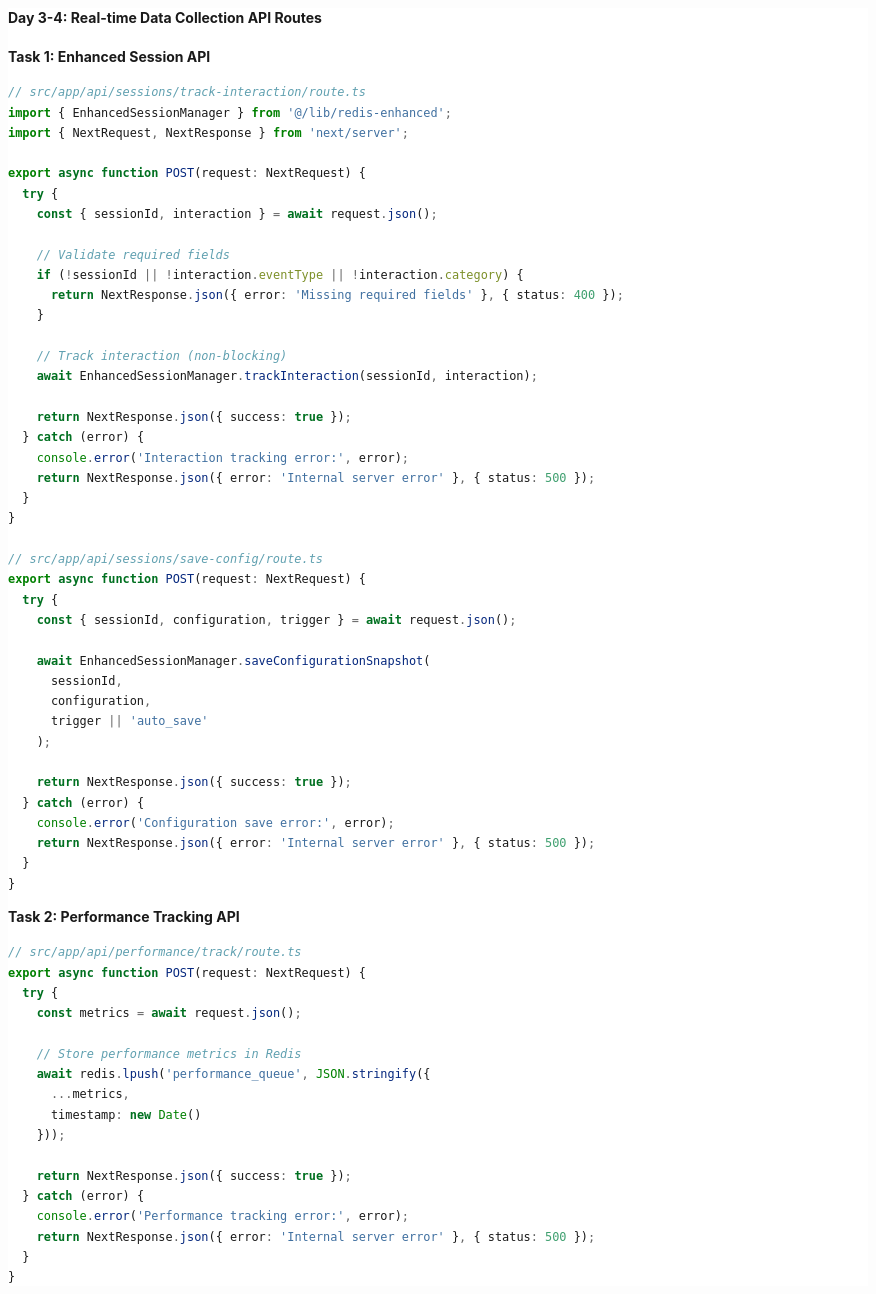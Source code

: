 #### **Day 3-4: Real-time Data Collection API Routes**

**Task 1: Enhanced Session API**
```typescript
// src/app/api/sessions/track-interaction/route.ts
import { EnhancedSessionManager } from '@/lib/redis-enhanced';
import { NextRequest, NextResponse } from 'next/server';

export async function POST(request: NextRequest) {
  try {
    const { sessionId, interaction } = await request.json();
    
    // Validate required fields
    if (!sessionId || !interaction.eventType || !interaction.category) {
      return NextResponse.json({ error: 'Missing required fields' }, { status: 400 });
    }
    
    // Track interaction (non-blocking)
    await EnhancedSessionManager.trackInteraction(sessionId, interaction);
    
    return NextResponse.json({ success: true });
  } catch (error) {
    console.error('Interaction tracking error:', error);
    return NextResponse.json({ error: 'Internal server error' }, { status: 500 });
  }
}

// src/app/api/sessions/save-config/route.ts
export async function POST(request: NextRequest) {
  try {
    const { sessionId, configuration, trigger } = await request.json();
    
    await EnhancedSessionManager.saveConfigurationSnapshot(
      sessionId, 
      configuration, 
      trigger || 'auto_save'
    );
    
    return NextResponse.json({ success: true });
  } catch (error) {
    console.error('Configuration save error:', error);
    return NextResponse.json({ error: 'Internal server error' }, { status: 500 });
  }
}
```

**Task 2: Performance Tracking API**
```typescript
// src/app/api/performance/track/route.ts
export async function POST(request: NextRequest) {
  try {
    const metrics = await request.json();
    
    // Store performance metrics in Redis
    await redis.lpush('performance_queue', JSON.stringify({
      ...metrics,
      timestamp: new Date()
    }));
    
    return NextResponse.json({ success: true });
  } catch (error) {
    console.error('Performance tracking error:', error);
    return NextResponse.json({ error: 'Internal server error' }, { status: 500 });
  }
}
```
